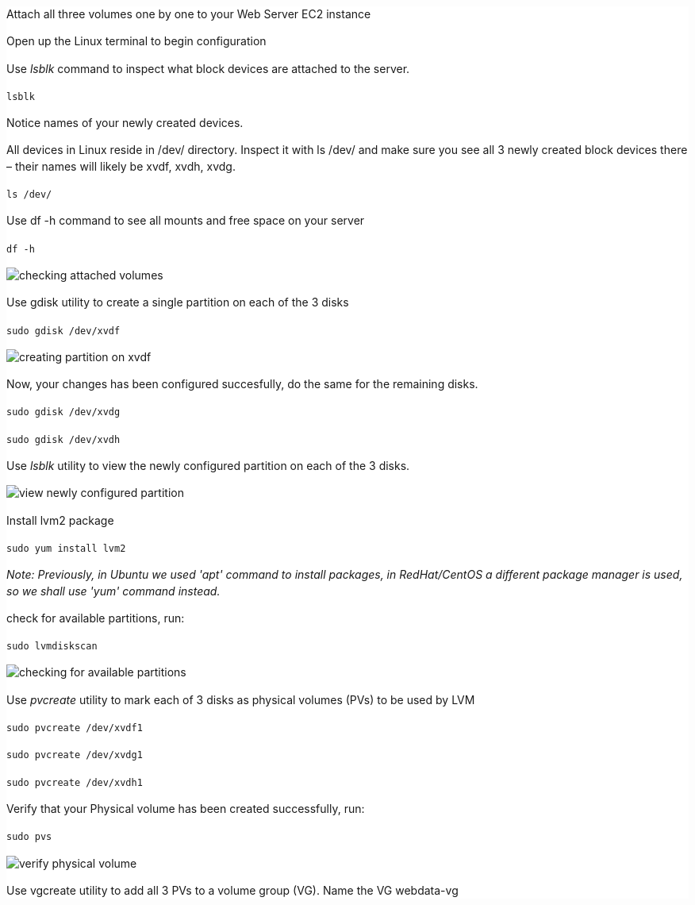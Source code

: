 Attach all three volumes one by one to your Web Server EC2 instance

Open up the Linux terminal to begin configuration

Use *lsblk* command to inspect what block devices are attached to the server. 

```lsblk```

Notice names of your newly created devices. 

All devices in Linux reside in /dev/ directory. Inspect it with ls /dev/ and make sure you see all 3 newly created block devices there – their names will likely be xvdf, xvdh, xvdg.

```ls /dev/```

Use df -h command to see all mounts and free space on your server

```df -h```

![checking attached volumes](./images/ec2_disk_1.png)


Use gdisk utility to create a single partition on each of the 3 disks

```sudo gdisk /dev/xvdf```

![creating partition on xvdf](./images/ec2_disk_2.png)

Now, your changes has been configured succesfully, do the same for the remaining disks.

```sudo gdisk /dev/xvdg```

```sudo gdisk /dev/xvdh```

Use *lsblk* utility to view the newly configured partition on each of the 3 disks.

![view newly configured partition](./images/ec2_disk_3.png)

Install lvm2 package 

```sudo yum install lvm2```

*Note: Previously, in Ubuntu we used 'apt' command to install packages, in RedHat/CentOS a different package manager is used, so we shall use 'yum' command instead.*

check for available partitions, run: 

```sudo lvmdiskscan```

![checking for available partitions](./images/ec2_disk_4.png)


Use *pvcreate* utility to mark each of 3 disks as physical volumes (PVs) to be used by LVM

```sudo pvcreate /dev/xvdf1```

```sudo pvcreate /dev/xvdg1```

```sudo pvcreate /dev/xvdh1```

Verify that your Physical volume has been created successfully, run: 

```sudo pvs```

![verify physical volume](./images/ec2_disk_5.png)

Use vgcreate utility to add all 3 PVs to a volume group (VG). Name the VG webdata-vg
```